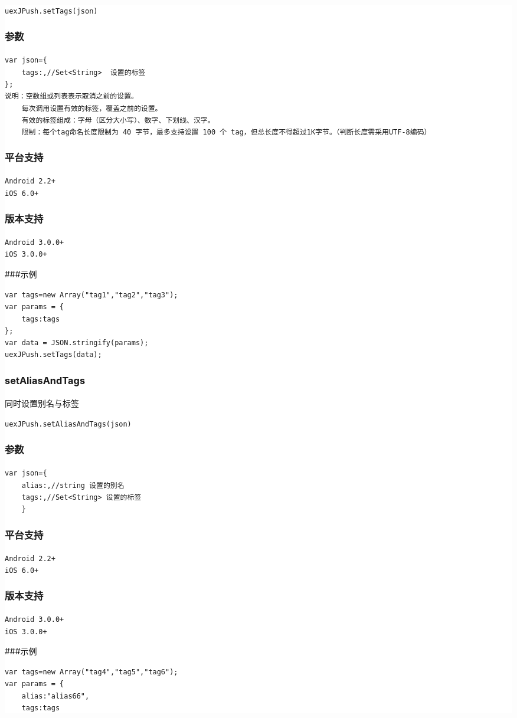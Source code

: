 ```
uexJPush.setTags(json)
```
### 参数

```
var json={
	tags:,//Set<String>  设置的标签
};
说明：空数组或列表表示取消之前的设置。
	每次调用设置有效的标签，覆盖之前的设置。
	有效的标签组成：字母（区分大小写）、数字、下划线、汉字。
	限制：每个tag命名长度限制为 40 字节，最多支持设置 100 个 tag，但总长度不得超过1K字节。（判断长度需采用UTF-8编码）
```
### 平台支持
```
Android 2.2+
iOS 6.0+
```
### 版本支持
```
Android 3.0.0+
iOS 3.0.0+
```
###示例
```
var tags=new Array("tag1","tag2","tag3");
var params = {
	tags:tags
};
var data = JSON.stringify(params);
uexJPush.setTags(data);
```

### setAliasAndTags
同时设置别名与标签

```
uexJPush.setAliasAndTags(json)
```
### 参数

```
var json={
	alias:,//string 设置的别名
	tags:,//Set<String> 设置的标签
	}
```
### 平台支持
```
Android 2.2+
iOS 6.0+
```
### 版本支持
```
Android 3.0.0+
iOS 3.0.0+
```
###示例
```
var tags=new Array("tag4","tag5","tag6");
var params = {
	alias:"alias66",
	tags:tags
```